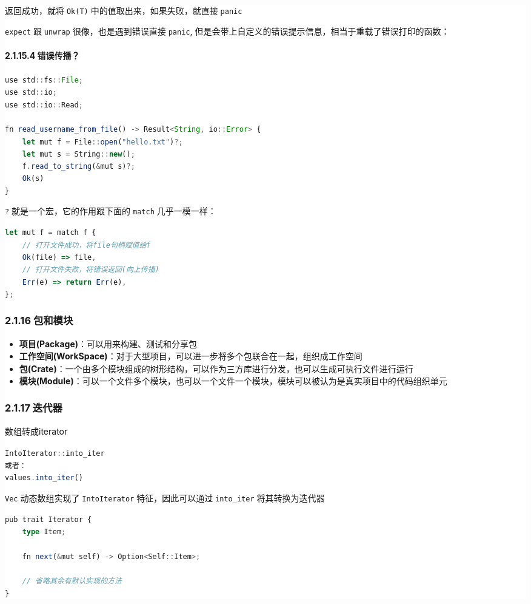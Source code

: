 返回成功，就将 `Ok(T)` 中的值取出来，如果失败，就直接 `panic`

`expect` 跟 `unwrap` 很像，也是遇到错误直接 `panic`, 但是会带上自定义的错误提示信息，相当于重载了错误打印的函数：

#### 2.1.15.4 错误传播？

```ts
use std::fs::File;
use std::io;
use std::io::Read;

fn read_username_from_file() -> Result<String, io::Error> {
    let mut f = File::open("hello.txt")?;
    let mut s = String::new();
    f.read_to_string(&mut s)?;
    Ok(s)
}
```

`?` 就是一个宏，它的作用跟下面的 `match` 几乎一模一样：

```ts
let mut f = match f {
    // 打开文件成功，将file句柄赋值给f
    Ok(file) => file,
    // 打开文件失败，将错误返回(向上传播)
    Err(e) => return Err(e),
};
```

### 2.1.16 包和模块

-  **项目(Package)**：可以用来构建、测试和分享包
-  **工作空间(WorkSpace)**：对于大型项目，可以进一步将多个包联合在一起，组织成工作空间
-  **包(Crate)**：一个由多个模块组成的树形结构，可以作为三方库进行分发，也可以生成可执行文件进行运行
-  **模块(Module)**：可以一个文件多个模块，也可以一个文件一个模块，模块可以被认为是真实项目中的代码组织单元

### 2.1.17 迭代器

数组转成iterator

```ts
IntoIterator::into_iter
或者：
values.into_iter()
```

 `Vec` 动态数组实现了 `IntoIterator` 特征，因此可以通过 `into_iter` 将其转换为迭代器

```ts
pub trait Iterator {
    type Item;

    fn next(&mut self) -> Option<Self::Item>;

    // 省略其余有默认实现的方法
}
```
